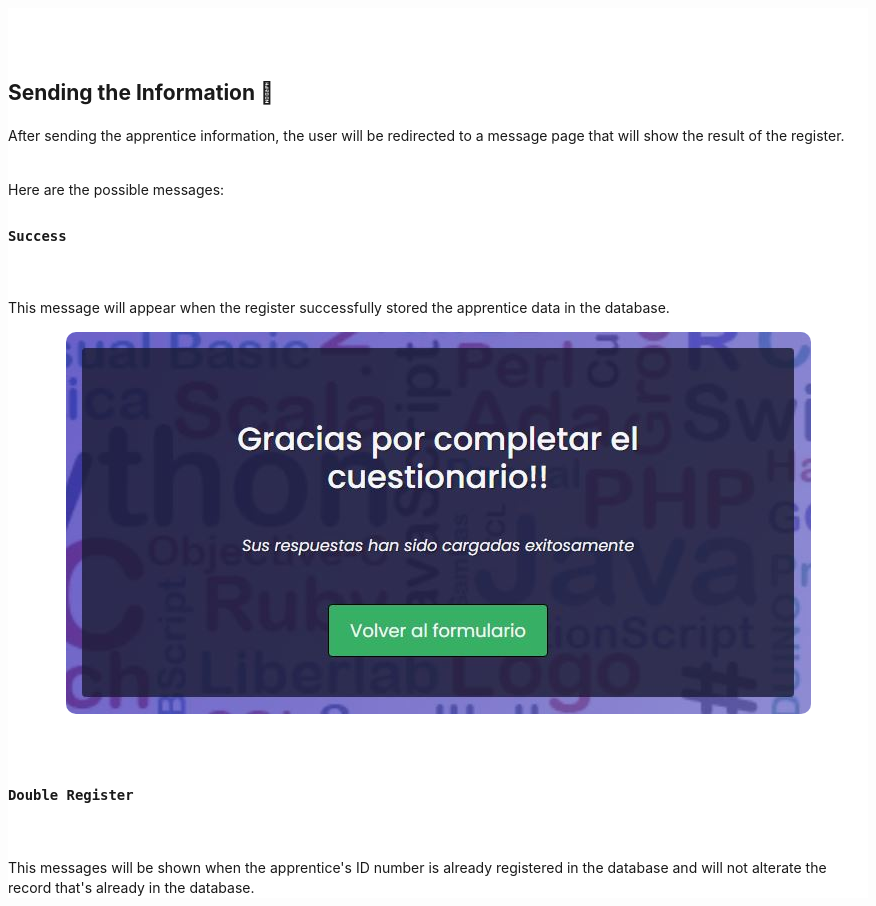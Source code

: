 <br>
<br>

## Sending the Information :rocket:

After sending the apprentice information, the user will be redirected to a message page that will show the result of the register.
<br>
<br>

Here are the possible messages:

### `Success` 
<br>

This message will appear when the register successfully stored the apprentice data in the database.
<div align="center">
<img src="assets/img/readme/Error_SS_Form/success.JPG" alt="Success Msg" style="border-radius: 10px;">
</div>
<br>
<br>

### `Double Register` 
<br>

This messages will be shown when the apprentice's ID number is already registered in the database and will not alterate the record that's already in the database.
<div align="center">